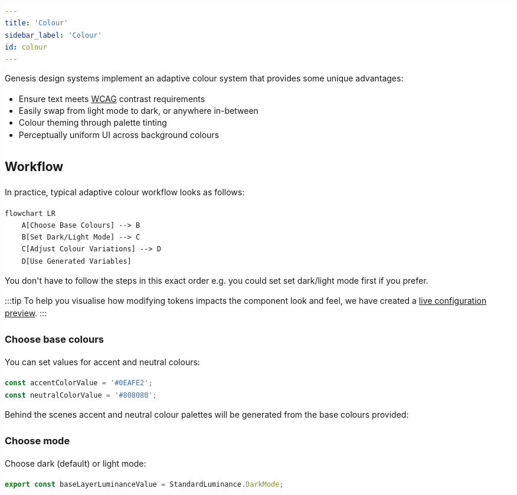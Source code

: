 ```yaml
---
title: 'Colour'
sidebar_label: 'Colour'
id: colour
---
```


Genesis design systems implement an adaptive colour system that provides some unique advantages:
* Ensure text meets [WCAG](https://www.w3.org/WAI/standards-guidelines/wcag/) contrast requirements
* Easily swap from light mode to dark, or anywhere in-between
* Colour theming through palette tinting
* Perceptually uniform UI across background colours

## Workflow

In practice, typical adaptive colour workflow looks as follows:

```mermaid
flowchart LR
    A[Choose Base Colours] --> B
    B[Set Dark/Light Mode] --> C
    C[Adjust Colour Variations] --> D
    D[Use Generated Variables]
```

You don't have to follow the steps in this exact order e.g. you could set set dark/light mode first if you prefer.

:::tip
To help you visualise how modifying tokens impacts the component look and feel, we have created a [live configuration preview](/front-end/design-systems/preview/).
:::

### Choose base colours

You can set values for accent and neutral colours:

```ts
const accentColorValue = '#0EAFE2';
const neutralColorValue = '#808080';
```

Behind the scenes accent and neutral colour palettes will be generated from the base colours provided:

<color-palette type="accent"></color-palette>

<color-palette type="neutral"></color-palette>

### Choose mode

Choose dark (default) or light mode:

```ts
export const baseLayerLuminanceValue = StandardLuminance.DarkMode;
```
